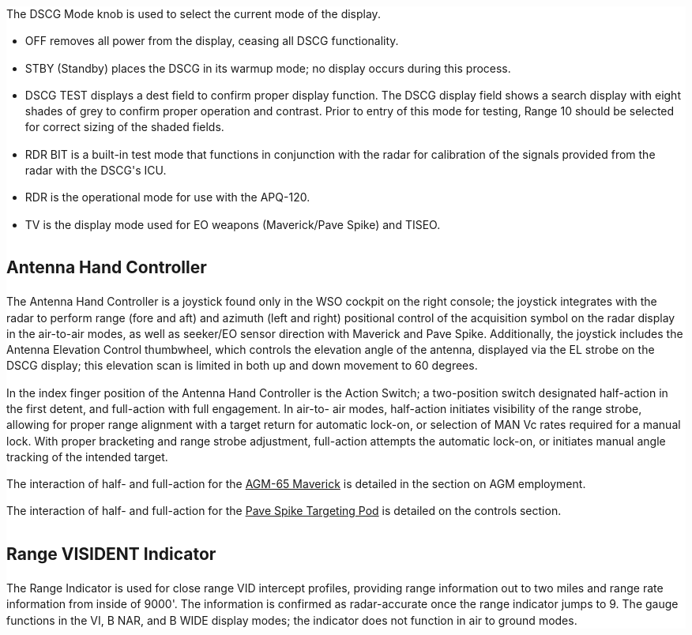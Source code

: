 The DSCG Mode knob is used to select the current mode of the display.

- OFF removes all power from the display, ceasing all DSCG functionality.

- STBY (Standby) places the DSCG in its warmup mode; no display occurs during this process.

- DSCG TEST displays a dest field to confirm proper display function. The DSCG display field shows a
  search display with eight shades of grey to confirm proper operation and contrast. Prior to entry
  of
  this mode for testing, Range 10 should be selected for correct sizing of the shaded fields.

- RDR BIT is a built-in test mode that functions in conjunction with the radar for calibration of
  the
  signals provided from the radar with the DSCG's ICU.

- RDR is the operational mode for use with the APQ-120.

- TV is the display mode used for EO weapons (Maverick/Pave Spike) and TISEO.

## Antenna Hand Controller

The Antenna Hand Controller is a joystick found only in the WSO cockpit on the right console; the
joystick integrates with the radar to perform range (fore and aft) and azimuth (left and right)
positional control of the acquisition symbol on the radar display in the air-to-air modes, as well
as seeker/EO sensor direction with Maverick and Pave Spike. Additionally, the joystick includes the
Antenna Elevation Control thumbwheel, which controls the elevation angle of the antenna, displayed
via the EL strobe on the DSCG display; this elevation scan is limited in both up and down movement
to 60 degrees.

In the index finger position of the Antenna Hand Controller is the Action Switch; a two-position
switch designated half-action in the first detent, and full-action with full engagement. In air-to-
air modes, half-action initiates visibility of the range strobe, allowing for proper range alignment
with a target return for automatic lock-on, or selection of MAN Vc rates required for a manual lock.
With proper bracketing and range strobe adjustment, full-action attempts the automatic lock-on, or
initiates manual angle tracking of the intended target.

The interaction of half- and full-action for
the [AGM-65 Maverick](../stores/air_to_ground/missiles/maverick.md) is detailed in the section on
AGM employment.

The interaction of half- and full-action for
the [Pave Spike Targeting Pod](weapon_systems/pave_spike/overview.md) is detailed on the controls
section.

## Range VISIDENT Indicator

The Range Indicator is used for close range VID intercept profiles, providing range information out
to two miles and range rate information from inside of 9000'. The information is confirmed as
radar-accurate once the range indicator jumps to 9. The gauge functions in the VI, B NAR, and B WIDE
display modes; the indicator does not function in air to ground modes.
